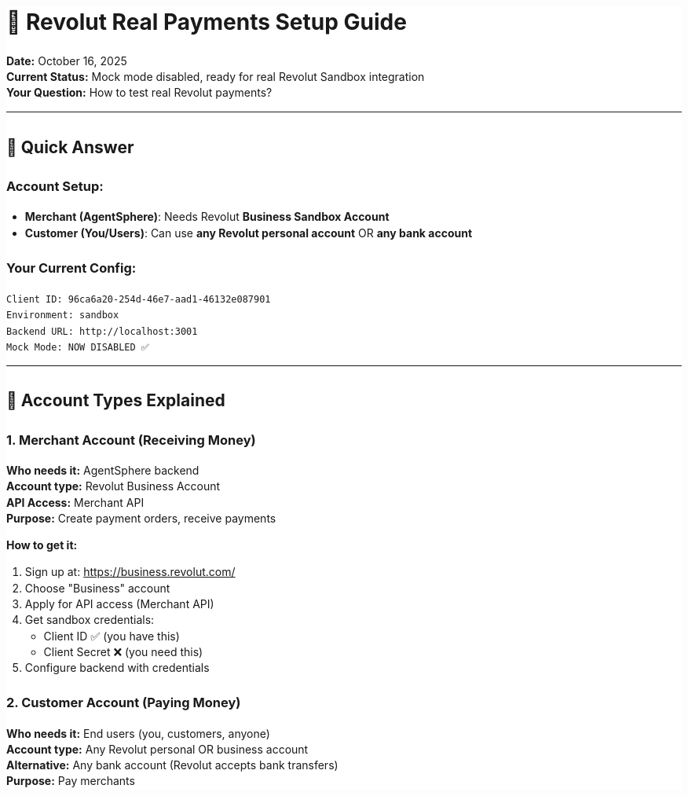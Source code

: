 # 🏦 Revolut Real Payments Setup Guide

**Date:** October 16, 2025  
**Current Status:** Mock mode disabled, ready for real Revolut Sandbox integration  
**Your Question:** How to test real Revolut payments?

---

## 🎯 Quick Answer

### Account Setup:

- **Merchant (AgentSphere)**: Needs Revolut **Business Sandbox Account**
- **Customer (You/Users)**: Can use **any Revolut personal account** OR **any bank account**

### Your Current Config:

```
Client ID: 96ca6a20-254d-46e7-aad1-46132e087901
Environment: sandbox
Backend URL: http://localhost:3001
Mock Mode: NOW DISABLED ✅
```

---

## 🔐 Account Types Explained

### 1. Merchant Account (Receiving Money)

**Who needs it:** AgentSphere backend  
**Account type:** Revolut Business Account  
**API Access:** Merchant API  
**Purpose:** Create payment orders, receive payments

**How to get it:**

1. Sign up at: https://business.revolut.com/
2. Choose "Business" account
3. Apply for API access (Merchant API)
4. Get sandbox credentials:
   - Client ID ✅ (you have this)
   - Client Secret ❌ (you need this)
5. Configure backend with credentials

### 2. Customer Account (Paying Money)

**Who needs it:** End users (you, customers, anyone)  
**Account type:** Any Revolut personal OR business account  
**Alternative:** Any bank account (Revolut accepts bank transfers)  
**Purpose:** Pay merchants
